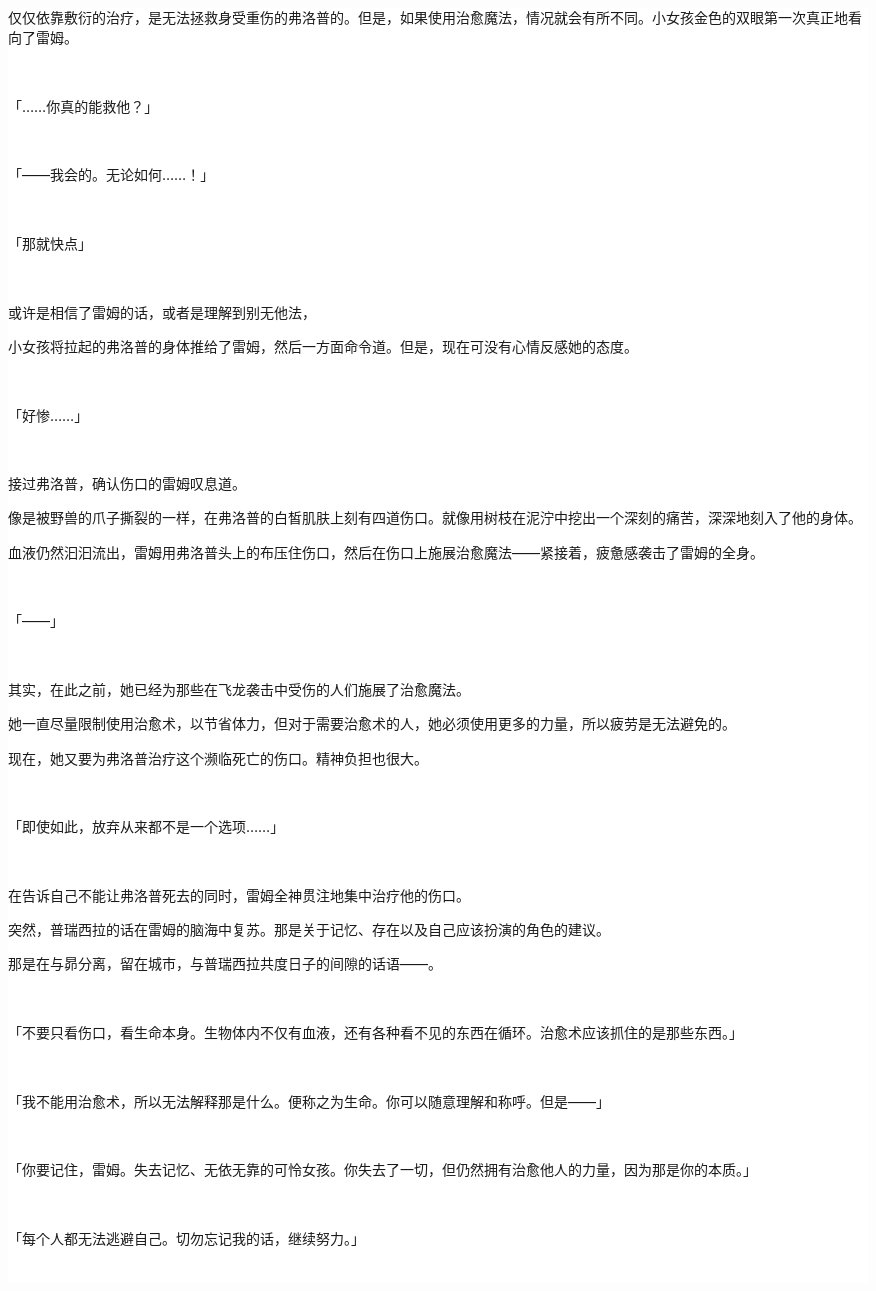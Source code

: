 仅仅依靠敷衍的治疗，是无法拯救身受重伤的弗洛普的。但是，如果使用治愈魔法，情况就会有所不同。小女孩金色的双眼第一次真正地看向了雷姆。

　

「……你真的能救他？」

　

「――我会的。无论如何……！」

　

「那就快点」

　

或许是相信了雷姆的话，或者是理解到别无他法，

小女孩将拉起的弗洛普的身体推给了雷姆，然后一方面命令道。但是，现在可没有心情反感她的态度。

　

「好惨……」

　

接过弗洛普，确认伤口的雷姆叹息道。

像是被野兽的爪子撕裂的一样，在弗洛普的白皙肌肤上刻有四道伤口。就像用树枝在泥泞中挖出一个深刻的痛苦，深深地刻入了他的身体。

血液仍然汩汩流出，雷姆用弗洛普头上的布压住伤口，然后在伤口上施展治愈魔法——紧接着，疲惫感袭击了雷姆的全身。

　

「――」

　

其实，在此之前，她已经为那些在飞龙袭击中受伤的人们施展了治愈魔法。

她一直尽量限制使用治愈术，以节省体力，但对于需要治愈术的人，她必须使用更多的力量，所以疲劳是无法避免的。

现在，她又要为弗洛普治疗这个濒临死亡的伤口。精神负担也很大。

　

「即使如此，放弃从来都不是一个选项……」


　

在告诉自己不能让弗洛普死去的同时，雷姆全神贯注地集中治疗他的伤口。

突然，普瑞西拉的话在雷姆的脑海中复苏。那是关于记忆、存在以及自己应该扮演的角色的建议。

那是在与昴分离，留在城市，与普瑞西拉共度日子的间隙的话语——。

　

「不要只看伤口，看生命本身。生物体内不仅有血液，还有各种看不见的东西在循环。治愈术应该抓住的是那些东西。」

　

「我不能用治愈术，所以无法解释那是什么。便称之为生命。你可以随意理解和称呼。但是——」

　

「你要记住，雷姆。失去记忆、无依无靠的可怜女孩。你失去了一切，但仍然拥有治愈他人的力量，因为那是你的本质。」

　

「每个人都无法逃避自己。切勿忘记我的话，继续努力。」

　